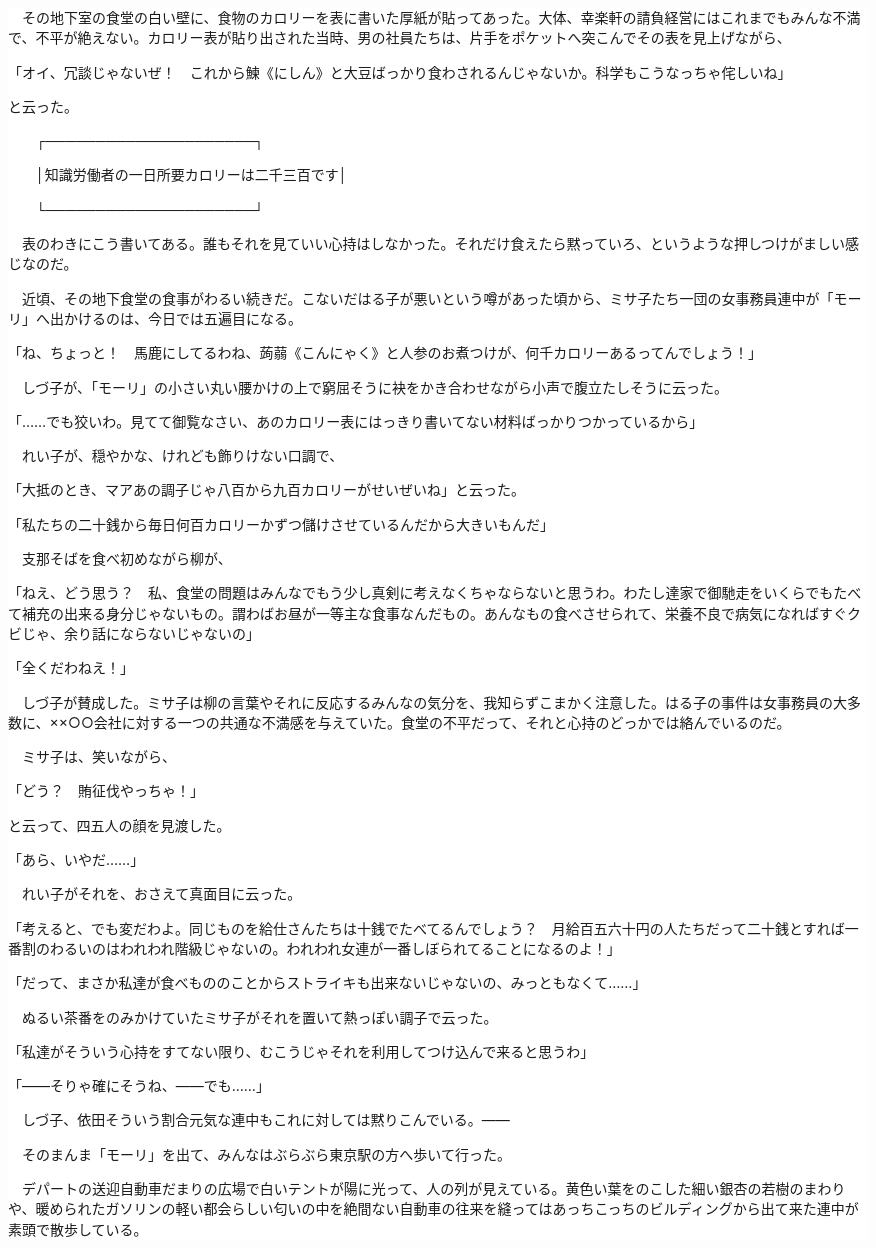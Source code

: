 　その地下室の食堂の白い壁に、食物のカロリーを表に書いた厚紙が貼ってあった。大体、幸楽軒の請負経営にはこれまでもみんな不満で、不平が絶えない。カロリー表が貼り出された当時、男の社員たちは、片手をポケットへ突こんでその表を見上げながら、

「オイ、冗談じゃないぜ！　これから鰊《にしん》と大豆ばっかり食わされるんじゃないか。科学もこうなっちゃ侘しいね」

と云った。

　　┌─────────────────────┐

　　│知識労働者の一日所要カロリーは二千三百です│

　　└─────────────────────┘

　表のわきにこう書いてある。誰もそれを見ていい心持はしなかった。それだけ食えたら黙っていろ、というような押しつけがましい感じなのだ。

　近頃、その地下食堂の食事がわるい続きだ。こないだはる子が悪いという噂があった頃から、ミサ子たち一団の女事務員連中が「モーリ」へ出かけるのは、今日では五遍目になる。

「ね、ちょっと！　馬鹿にしてるわね、蒟蒻《こんにゃく》と人参のお煮つけが、何千カロリーあるってんでしょう！」

　しづ子が、「モーリ」の小さい丸い腰かけの上で窮屈そうに袂をかき合わせながら小声で腹立たしそうに云った。

「……でも狡いわ。見てて御覧なさい、あのカロリー表にはっきり書いてない材料ばっかりつかっているから」

　れい子が、穏やかな、けれども飾りけない口調で、

「大抵のとき、マアあの調子じゃ八百から九百カロリーがせいぜいね」と云った。

「私たちの二十銭から毎日何百カロリーかずつ儲けさせているんだから大きいもんだ」

　支那そばを食べ初めながら柳が、

「ねえ、どう思う？　私、食堂の問題はみんなでもう少し真剣に考えなくちゃならないと思うわ。わたし達家で御馳走をいくらでもたべて補充の出来る身分じゃないもの。謂わばお昼が一等主な食事なんだもの。あんなもの食べさせられて、栄養不良で病気になればすぐクビじゃ、余り話にならないじゃないの」

「全くだわねえ！」

　しづ子が賛成した。ミサ子は柳の言葉やそれに反応するみんなの気分を、我知らずこまかく注意した。はる子の事件は女事務員の大多数に、××○○会社に対する一つの共通な不満感を与えていた。食堂の不平だって、それと心持のどっかでは絡んでいるのだ。

　ミサ子は、笑いながら、

「どう？　賄征伐やっちゃ！」

と云って、四五人の顔を見渡した。

「あら、いやだ……」

　れい子がそれを、おさえて真面目に云った。

「考えると、でも変だわよ。同じものを給仕さんたちは十銭でたべてるんでしょう？　月給百五六十円の人たちだって二十銭とすれば一番割のわるいのはわれわれ階級じゃないの。われわれ女連が一番しぼられてることになるのよ！」

「だって、まさか私達が食べもののことからストライキも出来ないじゃないの、みっともなくて……」

　ぬるい茶番をのみかけていたミサ子がそれを置いて熱っぽい調子で云った。

「私達がそういう心持をすてない限り、むこうじゃそれを利用してつけ込んで来ると思うわ」

「――そりゃ確にそうね、――でも……」

　しづ子、依田そういう割合元気な連中もこれに対しては黙りこんでいる。――

　そのまんま「モーリ」を出て、みんなはぶらぶら東京駅の方へ歩いて行った。

　デパートの送迎自動車だまりの広場で白いテントが陽に光って、人の列が見えている。黄色い葉をのこした細い銀杏の若樹のまわりや、暖められたガソリンの軽い都会らしい匂いの中を絶間ない自動車の往来を縫ってはあっちこっちのビルディングから出て来た連中が素頭で散歩している。
